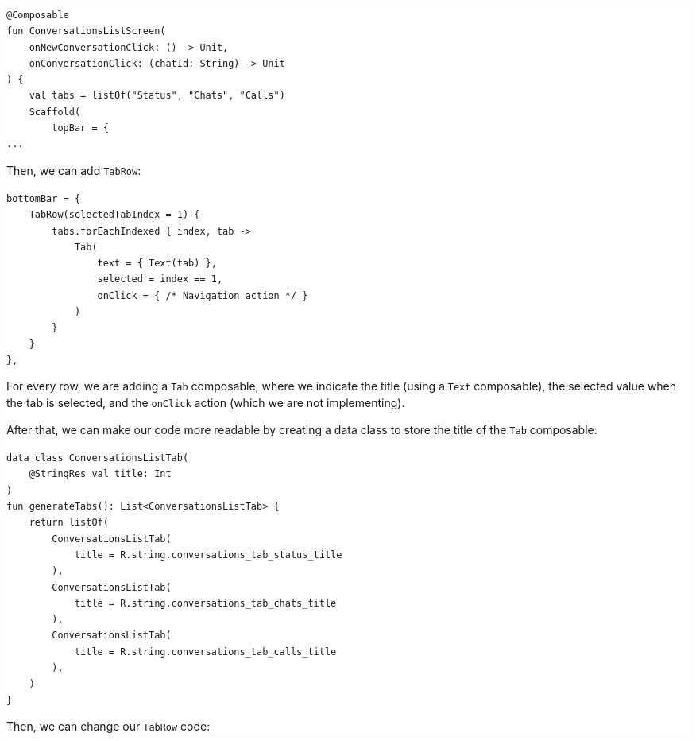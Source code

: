```
@Composable
fun ConversationsListScreen(
    onNewConversationClick: () -> Unit,
    onConversationClick: (chatId: String) -> Unit
) {
    val tabs = listOf("Status", "Chats", "Calls")
    Scaffold(
        topBar = {
...
```

Then, we can add `TabRow`:

```
bottomBar = {
    TabRow(selectedTabIndex = 1) {
        tabs.forEachIndexed { index, tab ->
            Tab(
                text = { Text(tab) },
                selected = index == 1,
                onClick = { /* Navigation action */ }
            )
        }
    }
},
```

For every row, we are adding a `Tab` composable, where we indicate the title (using a `Text` composable), the selected value when the tab is selected, and the `onClick` action (which we are not implementing).

After that, we can make our code more readable by creating a data class to store the title of the `Tab` composable:

```
data class ConversationsListTab(
    @StringRes val title: Int
)
fun generateTabs(): List<ConversationsListTab> {
    return listOf(
        ConversationsListTab(
            title = R.string.conversations_tab_status_title
        ),
        ConversationsListTab(
            title = R.string.conversations_tab_chats_title
        ),
        ConversationsListTab(
            title = R.string.conversations_tab_calls_title
        ),
    )
}
```

Then, we can change our `TabRow` code:
